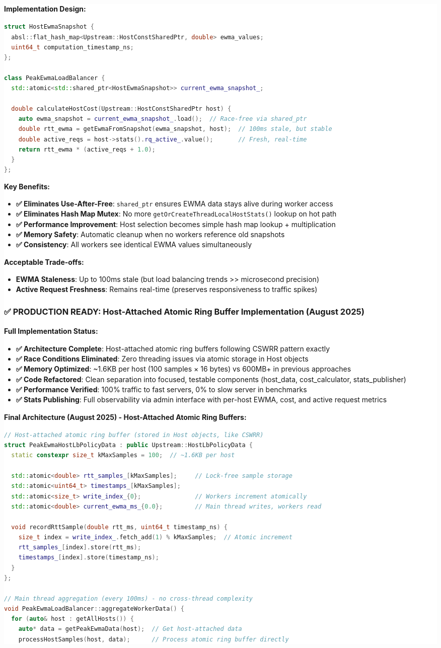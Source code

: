 **Implementation Design:**
```cpp
struct HostEwmaSnapshot {
  absl::flat_hash_map<Upstream::HostConstSharedPtr, double> ewma_values;
  uint64_t computation_timestamp_ns;
};

class PeakEwmaLoadBalancer {
  std::atomic<std::shared_ptr<HostEwmaSnapshot>> current_ewma_snapshot_;
  
  double calculateHostCost(Upstream::HostConstSharedPtr host) {
    auto ewma_snapshot = current_ewma_snapshot_.load();  // Race-free via shared_ptr
    double rtt_ewma = getEwmaFromSnapshot(ewma_snapshot, host);  // 100ms stale, but stable
    double active_reqs = host->stats().rq_active_.value();       // Fresh, real-time
    return rtt_ewma * (active_reqs + 1.0);
  }
};
```

**Key Benefits:**
- **✅ Eliminates Use-After-Free**: `shared_ptr` ensures EWMA data stays alive during worker access
- **✅ Eliminates Hash Map Mutex**: No more `getOrCreateThreadLocalHostStats()` lookup on hot path
- **✅ Performance Improvement**: Host selection becomes simple hash map lookup + multiplication
- **✅ Memory Safety**: Automatic cleanup when no workers reference old snapshots
- **✅ Consistency**: All workers see identical EWMA values simultaneously

**Acceptable Trade-offs:**
- **EWMA Staleness**: Up to 100ms stale (but load balancing trends >> microsecond precision)
- **Active Request Freshness**: Remains real-time (preserves responsiveness to traffic spikes)

### ✅ **PRODUCTION READY: Host-Attached Atomic Ring Buffer Implementation (August 2025)**

**Full Implementation Status:**
- **✅ Architecture Complete**: Host-attached atomic ring buffers following CSWRR pattern exactly
- **✅ Race Conditions Eliminated**: Zero threading issues via atomic storage in Host objects
- **✅ Memory Optimized**: ~1.6KB per host (100 samples × 16 bytes) vs 600MB+ in previous approaches
- **✅ Code Refactored**: Clean separation into focused, testable components (host_data, cost_calculator, stats_publisher)
- **✅ Performance Verified**: 100% traffic to fast servers, 0% to slow server in benchmarks
- **✅ Stats Publishing**: Full observability via admin interface with per-host EWMA, cost, and active request metrics

**Final Architecture (August 2025) - Host-Attached Atomic Ring Buffers:**
```cpp
// Host-attached atomic ring buffer (stored in Host objects, like CSWRR)
struct PeakEwmaHostLbPolicyData : public Upstream::HostLbPolicyData {
  static constexpr size_t kMaxSamples = 100;  // ~1.6KB per host
  
  std::atomic<double> rtt_samples_[kMaxSamples];     // Lock-free sample storage
  std::atomic<uint64_t> timestamps_[kMaxSamples]; 
  std::atomic<size_t> write_index_{0};               // Workers increment atomically
  std::atomic<double> current_ewma_ms_{0.0};         // Main thread writes, workers read
  
  void recordRttSample(double rtt_ms, uint64_t timestamp_ns) {
    size_t index = write_index_.fetch_add(1) % kMaxSamples;  // Atomic increment
    rtt_samples_[index].store(rtt_ms);
    timestamps_[index].store(timestamp_ns);
  }
};

// Main thread aggregation (every 100ms) - no cross-thread complexity
void PeakEwmaLoadBalancer::aggregateWorkerData() {
  for (auto& host : getAllHosts()) {
    auto* data = getPeakEwmaData(host);  // Get host-attached data
    processHostSamples(host, data);      // Process atomic ring buffer directly
```